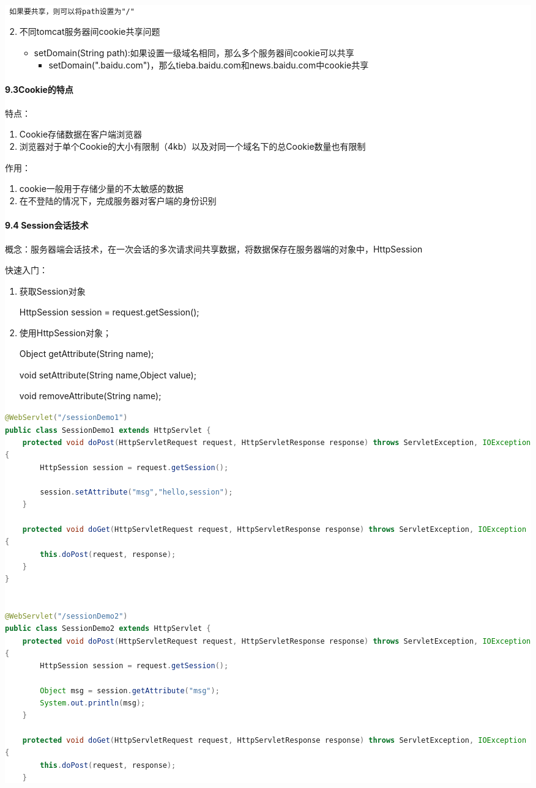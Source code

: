      如果要共享，则可以将path设置为"/"

2. 不同tomcat服务器间cookie共享问题

   - setDomain(String path):如果设置一级域名相同，那么多个服务器间cookie可以共享
     - setDomain(".baidu.com")，那么tieba.baidu.com和news.baidu.com中cookie共享



#### 9.3Cookie的特点

特点：

1. Cookie存储数据在客户端浏览器
2. 浏览器对于单个Cookie的大小有限制（4kb）以及对同一个域名下的总Cookie数量也有限制

作用：

1. cookie一般用于存储少量的不太敏感的数据
2. 在不登陆的情况下，完成服务器对客户端的身份识别



#### 9.4 Session会话技术 

概念：服务器端会话技术，在一次会话的多次请求间共享数据，将数据保存在服务器端的对象中，HttpSession

快速入门：

1. 获取Session对象

   HttpSession session = request.getSession();

2. 使用HttpSession对象；

   Object getAttribute(String name);

   void setAttribute(String name,Object value);

   void removeAttribute(String name);

```java
@WebServlet("/sessionDemo1")
public class SessionDemo1 extends HttpServlet {
    protected void doPost(HttpServletRequest request, HttpServletResponse response) throws ServletException, IOException {
        HttpSession session = request.getSession();

        session.setAttribute("msg","hello,session");
    }

    protected void doGet(HttpServletRequest request, HttpServletResponse response) throws ServletException, IOException {
        this.doPost(request, response);
    }
}


@WebServlet("/sessionDemo2")
public class SessionDemo2 extends HttpServlet {
    protected void doPost(HttpServletRequest request, HttpServletResponse response) throws ServletException, IOException {
        HttpSession session = request.getSession();

        Object msg = session.getAttribute("msg");
        System.out.println(msg);
    }

    protected void doGet(HttpServletRequest request, HttpServletResponse response) throws ServletException, IOException {
        this.doPost(request, response);
    }
```